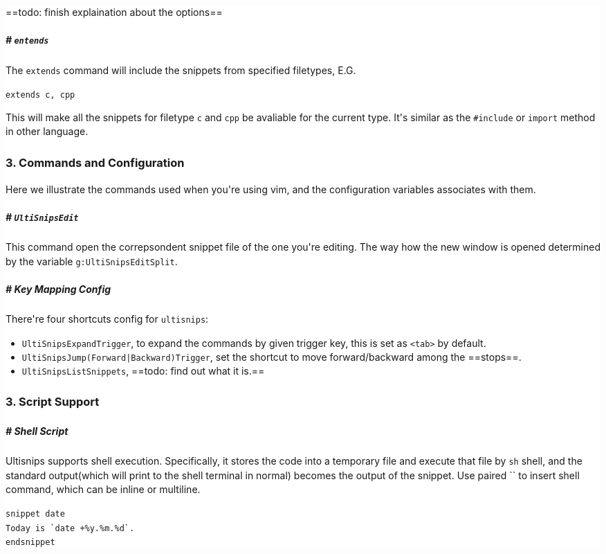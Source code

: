 ==todo: finish explaination about the options==



##### # `entends`

The `extends` command will include the snippets from specified filetypes, E.G.

```snippet
extends c, cpp
```

This will make all the snippets for filetype `c` and `cpp` be avaliable for the current type. It's similar as the `#include` or `import` method in other language.







### 3. Commands and Configuration

Here we illustrate the commands used when you're using vim, and the configuration variables associates with them.

##### # `UltiSnipsEdit`

This command open the correpsondent snippet file of the one you're editing. The way how the new window is opened determined by the variable `g:UltiSnipsEditSplit`.





##### # Key Mapping Config

There're four shortcuts config for `ultisnips`:

- `UltiSnipsExpandTrigger`, to expand the commands by given trigger key, this is set as `<tab>` by default.
- `UltiSnipsJump(Forward|Backward)Trigger`, set the shortcut to move forward/backward among the ==stops==.
- `UltiSnipsListSnippets`, ==todo: find out what it is.==







### 3. Script Support

##### # Shell Script

Ultisnips supports shell execution. Specifically, it stores the code into a temporary file and execute that file by `sh` shell, and the standard output(which will print to the shell terminal in normal) becomes the output of the snippet. Use paired `` to insert shell command, which can be inline or multiline.

```snippet
snippet date
Today is `date +%y.%m.%d`.
endsnippet
```
